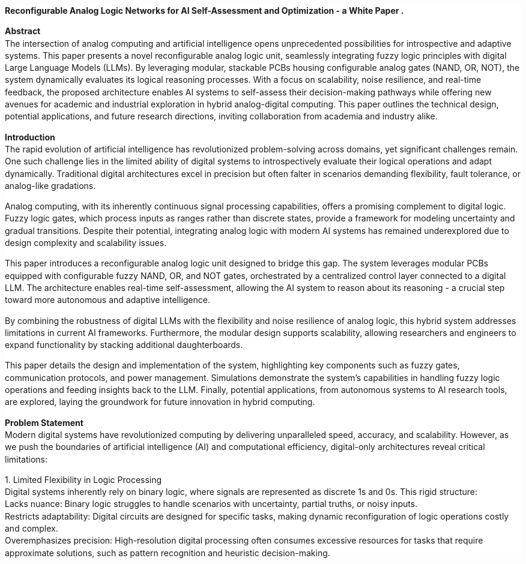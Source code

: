 

**Reconfigurable Analog Logic Networks for AI Self-Assessment and Optimization \- a White Paper .**

**Abstract**  
The intersection of analog computing and artificial intelligence opens unprecedented possibilities for introspective and adaptive systems. This paper presents a novel reconfigurable analog logic unit, seamlessly integrating fuzzy logic principles with digital Large Language Models (LLMs). By leveraging modular, stackable PCBs housing configurable analog gates (NAND, OR, NOT), the system dynamically evaluates its logical reasoning processes. With a focus on scalability, noise resilience, and real-time feedback, the proposed architecture enables AI systems to self-assess their decision-making pathways while offering new avenues for academic and industrial exploration in hybrid analog-digital computing. This paper outlines the technical design, potential applications, and future research directions, inviting collaboration from academia and industry alike.

**Introduction**  
The rapid evolution of artificial intelligence has revolutionized problem-solving across domains, yet significant challenges remain. One such challenge lies in the limited ability of digital systems to introspectively evaluate their logical operations and adapt dynamically. Traditional digital architectures excel in precision but often falter in scenarios demanding flexibility, fault tolerance, or analog-like gradations.

Analog computing, with its inherently continuous signal processing capabilities, offers a promising complement to digital logic. Fuzzy logic gates, which process inputs as ranges rather than discrete states, provide a framework for modeling uncertainty and gradual transitions. Despite their potential, integrating analog logic with modern AI systems has remained underexplored due to design complexity and scalability issues.

This paper introduces a reconfigurable analog logic unit designed to bridge this gap. The system leverages modular PCBs equipped with configurable fuzzy NAND, OR, and NOT gates, orchestrated by a centralized control layer connected to a digital LLM. The architecture enables real-time self-assessment, allowing the AI system to reason about its reasoning \- a crucial step toward more autonomous and adaptive intelligence.

By combining the robustness of digital LLMs with the flexibility and noise resilience of analog logic, this hybrid system addresses limitations in current AI frameworks. Furthermore, the modular design supports scalability, allowing researchers and engineers to expand functionality by stacking additional daughterboards.

This paper details the design and implementation of the system, highlighting key components such as fuzzy gates, communication protocols, and power management. Simulations demonstrate the system’s capabilities in handling fuzzy logic operations and feeding insights back to the LLM. Finally, potential applications, from autonomous systems to AI research tools, are explored, laying the groundwork for future innovation in hybrid computing.

**Problem Statement**  
Modern digital systems have revolutionized computing by delivering unparalleled speed, accuracy, and scalability. However, as we push the boundaries of artificial intelligence (AI) and computational efficiency, digital-only architectures reveal critical limitations:

1\. Limited Flexibility in Logic Processing  
Digital systems inherently rely on binary logic, where signals are represented as discrete 1s and 0s. This rigid structure:  
Lacks nuance: Binary logic struggles to handle scenarios with uncertainty, partial truths, or noisy inputs.  
Restricts adaptability: Digital circuits are designed for specific tasks, making dynamic reconfiguration of logic operations costly and complex.  
Overemphasizes precision: High-resolution digital processing often consumes excessive resources for tasks that require approximate solutions, such as pattern recognition and heuristic decision-making.
